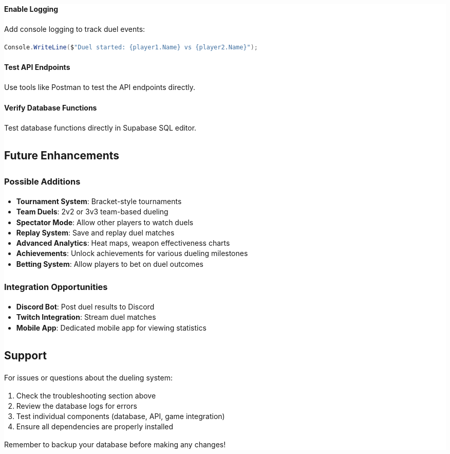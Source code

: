 #### Enable Logging
Add console logging to track duel events:
```csharp
Console.WriteLine($"Duel started: {player1.Name} vs {player2.Name}");
```

#### Test API Endpoints
Use tools like Postman to test the API endpoints directly.

#### Verify Database Functions
Test database functions directly in Supabase SQL editor.

## Future Enhancements

### Possible Additions
- **Tournament System**: Bracket-style tournaments
- **Team Duels**: 2v2 or 3v3 team-based dueling
- **Spectator Mode**: Allow other players to watch duels
- **Replay System**: Save and replay duel matches
- **Advanced Analytics**: Heat maps, weapon effectiveness charts
- **Achievements**: Unlock achievements for various dueling milestones
- **Betting System**: Allow players to bet on duel outcomes

### Integration Opportunities
- **Discord Bot**: Post duel results to Discord
- **Twitch Integration**: Stream duel matches
- **Mobile App**: Dedicated mobile app for viewing statistics

## Support

For issues or questions about the dueling system:
1. Check the troubleshooting section above
2. Review the database logs for errors
3. Test individual components (database, API, game integration)
4. Ensure all dependencies are properly installed

Remember to backup your database before making any changes! 